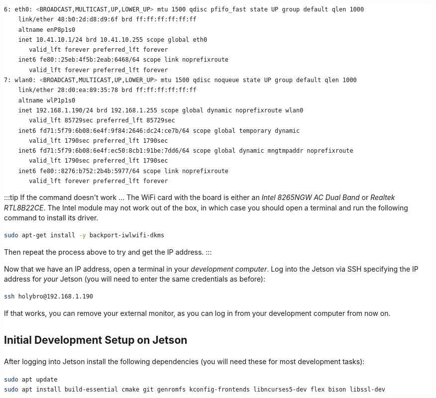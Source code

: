 ```sh
6: eth0: <BROADCAST,MULTICAST,UP,LOWER_UP> mtu 1500 qdisc pfifo_fast state UP group default qlen 1000
    link/ether 48:b0:2d:d8:d9:6f brd ff:ff:ff:ff:ff:ff
    altname enP8p1s0
    inet 10.41.10.1/24 brd 10.41.10.255 scope global eth0
       valid_lft forever preferred_lft forever
    inet6 fe80::25eb:4f5b:2eab:6468/64 scope link noprefixroute
       valid_lft forever preferred_lft forever
7: wlan0: <BROADCAST,MULTICAST,UP,LOWER_UP> mtu 1500 qdisc noqueue state UP group default qlen 1000
    link/ether 28:d0:ea:89:35:78 brd ff:ff:ff:ff:ff:ff
    altname wlP1p1s0
    inet 192.168.1.190/24 brd 192.168.1.255 scope global dynamic noprefixroute wlan0
       valid_lft 85729sec preferred_lft 85729sec
    inet6 fd71:5f79:6b08:6e4f:9f84:2646:dc24:ce7b/64 scope global temporary dynamic
       valid_lft 1790sec preferred_lft 1790sec
    inet6 fd71:5f79:6b08:6e4f:ec50:8cb1:91be:7dd6/64 scope global dynamic mngtmpaddr noprefixroute
       valid_lft 1790sec preferred_lft 1790sec
    inet6 fe80::8276:b752:2b4b:5977/64 scope link noprefixroute
       valid_lft forever preferred_lft forever
```

:::tip
If the command doesn't work ...
The WiFi card with the board is either an _Intel 8265NGW AC Dual Band_ or _Realtek RTL8B22CE_.
The Intel module may not work out of the box, in which case you should open a terminal and run the following command to install its driver.

```sh
sudo apt-get install -y backport-iwlwifi-dkms
```

Then repeat the process above to try and get the IP address.
:::

Now that we have an IP address, open a terminal in your _development computer_.
Log into the Jetson via SSH specifying the IP address for _your_ Jetson (you will need to enter the same credentials as before):

```sh
ssh holybro@192.168.1.190
```

If that works, you can remove your external monitor, as you can log in from your development computer from now on.

## Initial Development Setup on Jetson

After logging into Jetson install the following dependencies (you will need these for most development tasks):

```sh
sudo apt update
sudo apt install build-essential cmake git genromfs kconfig-frontends libncurses5-dev flex bison libssl-dev
```
